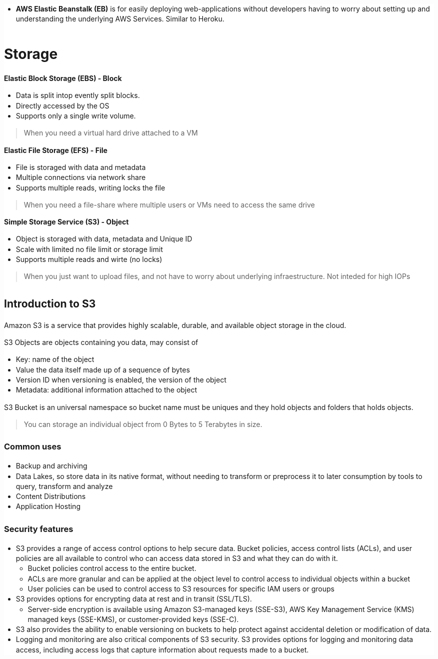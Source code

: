 * **AWS Elastic Beanstalk (EB)** is for easily deploying web-applications without developers having to
worry about setting up and understanding the underlying AWS Services. Similar to Heroku.

# Storage

**Elastic Block Storage (EBS) - Block**
* Data is split intop evently split blocks.
* Directly accessed by the OS
* Supports only a single write volume.
> When you need a virtual hard drive attached to a VM

**Elastic File Storage (EFS) - File**
* File is storaged with data and metadata
* Multiple connections via network share
* Supports multiple reads, writing locks the file
> When you need a file-share where multiple users or VMs need to access the same drive

**Simple Storage Service (S3) - Object**
* Object is storaged with data, metadata and Unique ID
* Scale with limited no file limit or storage limit
* Supports multiple reads and wirte (no locks)
> When you just want to upload files, and not have to worry about underlying infraestructure. Not inteded for high IOPs

## Introduction to S3

Amazon S3 is a service that provides highly scalable, durable, and available object storage in the cloud.

S3 Objects are objects containing you data, may consist of
* Key: name of the object
* Value the data itself made up of a sequence of bytes
* Version ID when versioning is enabled, the version of the object
* Metadata: additional information attached to the object

S3 Bucket is an universal namespace so bucket name must be uniques and they hold objects and folders that holds objects.

> You can storage an individual object from 0 Bytes to 5 Terabytes in size.

### Common uses
* Backup and archiving
* Data Lakes, so store data in its native format, without needing to transform or preprocess it to later consumption by tools to query, transform and analyze
* Content Distributions
* Application Hosting

### Security features
* S3 provides a range of access control options to help secure data. Bucket policies, access control lists (ACLs), and user policies are all available to control who can access data stored in S3 and what they can do with it.
    * Bucket policies control access to the entire bucket.
    * ACLs are more granular and can be applied at the object level to control access to individual objects within a bucket
    * User policies can be used to control access to S3 resources for specific IAM users or groups
* S3 provides options for encrypting data at rest and in transit (SSL/TLS). 
    * Server-side encryption is available using Amazon S3-managed keys (SSE-S3), AWS Key Management Service (KMS) managed keys (SSE-KMS), or customer-provided keys (SSE-C). 
* S3 also provides the ability to enable versioning on buckets to help protect against accidental deletion or modification of data.
* Logging and monitoring are also critical components of S3 security. S3 provides options for logging and monitoring data access, including access logs that capture information about requests made to a bucket.